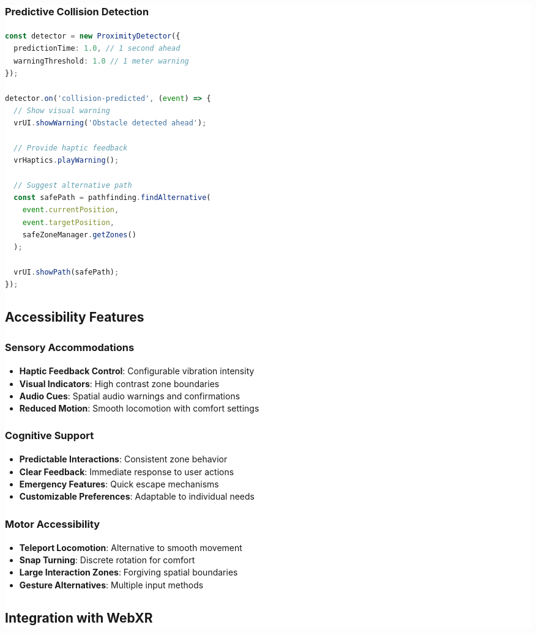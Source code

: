 ### Predictive Collision Detection

```typescript
const detector = new ProximityDetector({
  predictionTime: 1.0, // 1 second ahead
  warningThreshold: 1.0 // 1 meter warning
});

detector.on('collision-predicted', (event) => {
  // Show visual warning
  vrUI.showWarning('Obstacle detected ahead');
  
  // Provide haptic feedback
  vrHaptics.playWarning();
  
  // Suggest alternative path
  const safePath = pathfinding.findAlternative(
    event.currentPosition,
    event.targetPosition,
    safeZoneManager.getZones()
  );
  
  vrUI.showPath(safePath);
});
```

## Accessibility Features

### Sensory Accommodations

- **Haptic Feedback Control**: Configurable vibration intensity
- **Visual Indicators**: High contrast zone boundaries
- **Audio Cues**: Spatial audio warnings and confirmations
- **Reduced Motion**: Smooth locomotion with comfort settings

### Cognitive Support

- **Predictable Interactions**: Consistent zone behavior
- **Clear Feedback**: Immediate response to user actions
- **Emergency Features**: Quick escape mechanisms
- **Customizable Preferences**: Adaptable to individual needs

### Motor Accessibility

- **Teleport Locomotion**: Alternative to smooth movement
- **Snap Turning**: Discrete rotation for comfort
- **Large Interaction Zones**: Forgiving spatial boundaries
- **Gesture Alternatives**: Multiple input methods

## Integration with WebXR
